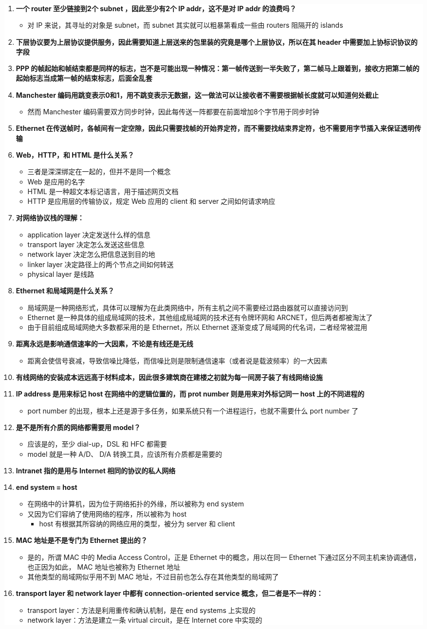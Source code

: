 1. **一个 router 至少链接到2个 subnet ，因此至少有2个 IP addr，这不是对 IP addr 的浪费吗？**
    + 对 IP 来说，其寻址的对象是 subnet，而 subnet 其实就可以粗暴第看成一些由 routers 阻隔开的 islands

2. **下层协议要为上层协议提供服务，因此需要知道上层送来的包里装的究竟是哪个上层协议，所以在其 header 中需要加上协标识协议的字段**

3. **PPP 的帧起始和帧结束都是同样的标志，岂不是可能出现一种情况：第一帧传送到一半失败了，第二帧马上跟着到，接收方把第二帧的起始标志当成第一帧的结束标志，后面全乱套**

4. **Manchester 编码用跳变表示0和1，用不跳变表示无数据，这一做法可以让接收者不需要根据帧长度就可以知道何处截止**
	+ 然而 Manchester 编码需要双方同步时钟，因此每传送一阵都要在前面增加8个字节用于同步时钟

5. **Ethernet 在传送帧时，各帧间有一定空隙，因此只需要找帧的开始界定符，而不需要找结束界定符，也不需要用字节插入来保证透明传输**

6. **Web，HTTP，和 HTML 是什么关系？**
    + 三者是深深绑定在一起的，但并不是同一个概念
	+ Web 是应用的名字
	+ HTML 是一种超文本标记语言，用于描述网页文档
	+ HTTP 是应用层的传输协议，规定 Web 应用的 client 和 server 之间如何请求响应

7. **对网络协议栈的理解：**
	+ application layer 决定发送什么样的信息
	+ transport layer 决定怎么发送这些信息
	+ network layer 决定怎么把信息送到目的地
	+ linker layer 决定路径上的两个节点之间如何转送
	+ physical layer 是线路

8. **Ethernet 和局域网是什么关系？**
	+ 局域网是一种网络形式，具体可以理解为在此类网络中，所有主机之间不需要经过路由器就可以直接访问到
	+ Ethernet 是一种具体的组成局域网的技术，其他组成局域网的技术还有令牌环网和 ARCNET，但后两者都被淘汰了
	+ 由于目前组成局域网绝大多数都采用的是 Ethernet，所以 Ethernet 逐渐变成了局域网的代名词，二者经常被混用

9. **距离永远是影响通信速率的一大因素，不论是有线还是无线**
	+ 距离会使信号衰减，导致信噪比降低，而信噪比则是限制通信速率（或者说是载波频率）的一大因素

10. **有线网络的安装成本远远高于材料成本，因此很多建筑商在建楼之初就为每一间房子装了有线网络设施**

11. **IP address 是用来标记 host 在网络中的逻辑位置的，而 prot number 则是用来对外标记同一 host 上的不同进程的**
	+ port number 的出现，根本上还是源于多任务，如果系统只有一个进程运行，也就不需要什么 port number 了

12. **是不是所有介质的网络都需要用 model？**
	+ 应该是的，至少 dial-up，DSL 和 HFC 都需要
	+ model 就是一种 A/D、 D/A 转换工具，应该所有介质都是需要的

13. **Intranet 指的是用与 Internet 相同的协议的私人网络**

14. **end system = host**
	+ 在网络中的计算机，因为位于网络拓扑的外缘，所以被称为 end system
	+ 又因为它们容纳了使用网络的程序，所以被称为 host
		+ host 有根据其所容纳的网络应用的类型，被分为 server 和 client
	
15. **MAC 地址是不是专门为 Ethernet 提出的？**
	+ 是的，所谓 MAC 中的 Media Access Control，正是 Ethernet 中的概念，用以在同一 Ethernet 下通过区分不同主机来协调通信，也正因为如此， MAC 地址也被称为 Ethernet 地址
	+ 其他类型的局域网似乎用不到 MAC 地址，不过目前也怎么存在其他类型的局域网了

16. **transport layer 和 network layer 中都有 connection-oriented service 概念，但二者是不一样的：**
	+ transport layer：方法是利用重传和确认机制，是在 end systems 上实现的
	+ network layer：方法是建立一条 virtual circuit，是在 Internet core 中实现的

